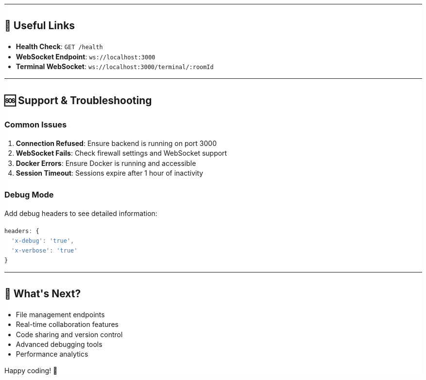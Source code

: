 ```javascript
```

---

## 🔗 Useful Links

- **Health Check**: `GET /health`
- **WebSocket Endpoint**: `ws://localhost:3000`
- **Terminal WebSocket**: `ws://localhost:3000/terminal/:roomId`

---

## 🆘 Support & Troubleshooting

### Common Issues

1. **Connection Refused**: Ensure backend is running on port 3000
2. **WebSocket Fails**: Check firewall settings and WebSocket support
3. **Docker Errors**: Ensure Docker is running and accessible
4. **Session Timeout**: Sessions expire after 1 hour of inactivity

### Debug Mode

Add debug headers to see detailed information:

```javascript
headers: {
  'x-debug': 'true',
  'x-verbose': 'true'
}
```

---

## 🚀 What's Next?

- File management endpoints
- Real-time collaboration features
- Code sharing and version control
- Advanced debugging tools
- Performance analytics

Happy coding! 🎉
